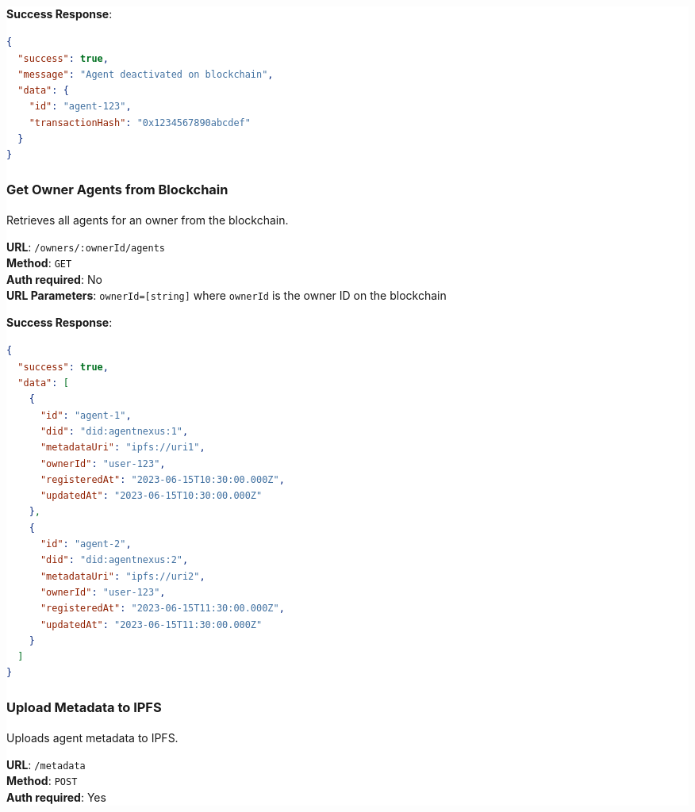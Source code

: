 **Success Response**:

```json
{
  "success": true,
  "message": "Agent deactivated on blockchain",
  "data": {
    "id": "agent-123",
    "transactionHash": "0x1234567890abcdef"
  }
}
```

### Get Owner Agents from Blockchain

Retrieves all agents for an owner from the blockchain.

**URL**: `/owners/:ownerId/agents`  
**Method**: `GET`  
**Auth required**: No  
**URL Parameters**: `ownerId=[string]` where `ownerId` is the owner ID on the blockchain

**Success Response**:

```json
{
  "success": true,
  "data": [
    {
      "id": "agent-1",
      "did": "did:agentnexus:1",
      "metadataUri": "ipfs://uri1",
      "ownerId": "user-123",
      "registeredAt": "2023-06-15T10:30:00.000Z",
      "updatedAt": "2023-06-15T10:30:00.000Z"
    },
    {
      "id": "agent-2",
      "did": "did:agentnexus:2",
      "metadataUri": "ipfs://uri2",
      "ownerId": "user-123",
      "registeredAt": "2023-06-15T11:30:00.000Z",
      "updatedAt": "2023-06-15T11:30:00.000Z"
    }
  ]
}
```

### Upload Metadata to IPFS

Uploads agent metadata to IPFS.

**URL**: `/metadata`  
**Method**: `POST`  
**Auth required**: Yes  
